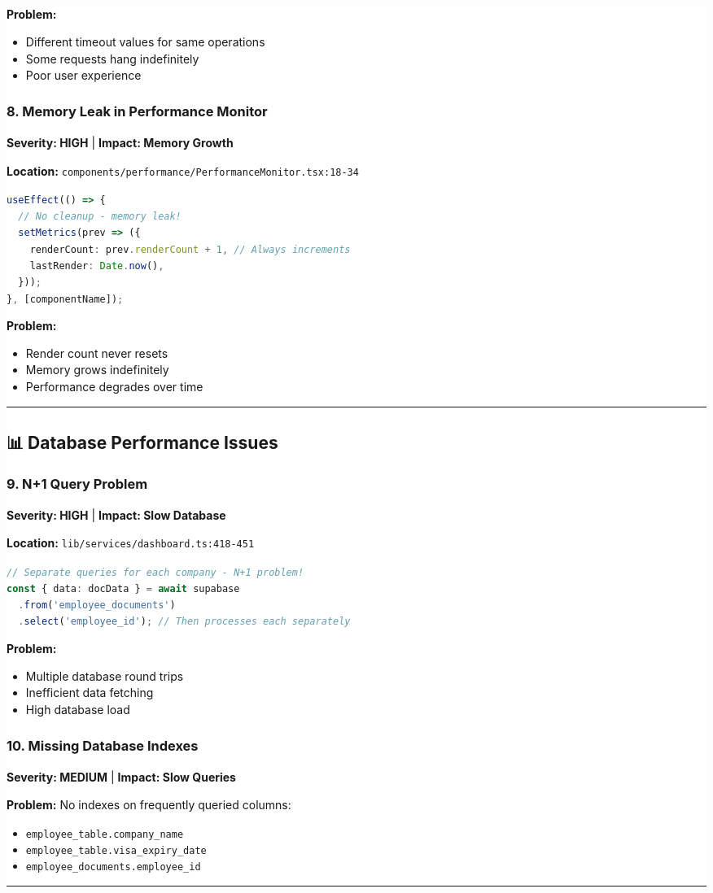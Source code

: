 **Problem:**
- Different timeout values for same operations
- Some requests hang indefinitely
- Poor user experience

### 8. **Memory Leak in Performance Monitor**
**Severity: HIGH** | **Impact: Memory Growth**

**Location:** `components/performance/PerformanceMonitor.tsx:18-34`
```typescript
useEffect(() => {
  // No cleanup - memory leak!
  setMetrics(prev => ({
    renderCount: prev.renderCount + 1, // Always increments
    lastRender: Date.now(),
  }));
}, [componentName]);
```

**Problem:**
- Render count never resets
- Memory grows indefinitely
- Performance degrades over time

---

## 📊 Database Performance Issues

### 9. **N+1 Query Problem**
**Severity: HIGH** | **Impact: Slow Database**

**Location:** `lib/services/dashboard.ts:418-451`
```typescript
// Separate queries for each company - N+1 problem!
const { data: docData } = await supabase
  .from('employee_documents')
  .select('employee_id'); // Then processes each separately
```

**Problem:**
- Multiple database round trips
- Inefficient data fetching
- High database load

### 10. **Missing Database Indexes**
**Severity: MEDIUM** | **Impact: Slow Queries**

**Problem:** No indexes on frequently queried columns:
- `employee_table.company_name`
- `employee_table.visa_expiry_date`
- `employee_documents.employee_id`

---
